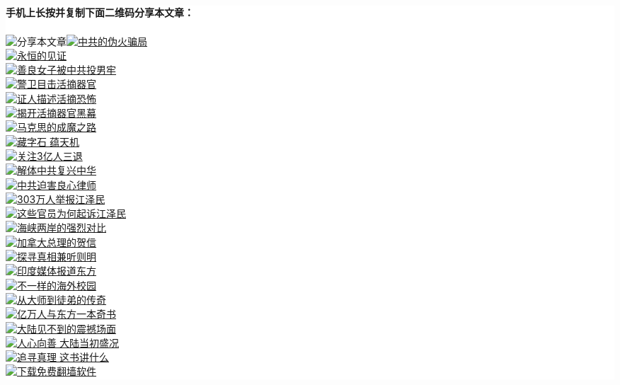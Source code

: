 <strong>手机上长按并复制下面二维码分享本文章：</strong><br><br><img src="http://d1p1.ip.zn2.us/v.php?action=qrcode&url=/gb/17/8/2/n9490716.md%231" title="分享本文章"></td><td VALIGN=TOP><a href="/gb/16/1/21/n4622075.md?dfh#1" target="_blank"><img src="https://raw.githubusercontent.com/wlrgim293/djy/master/gb/300/wei-f1.jpg" title="中共的伪火骗局"  alt="中共的伪火骗局"></a><br><a href="https://github.com/wlrgim293/www/blob/master/README.md?dfh#9" target="_blank"><img src="https://raw.githubusercontent.com/wlrgim293/djy/master/gb/300/yong-h.jpg" title="永恒的见证"  alt="永恒的见证"></a><br><a href="/gb/13/9/29/n3974789.md?dfh#1" target="_blank"><img src="https://raw.githubusercontent.com/wlrgim293/djy/master/gb/300/shang-lnz.jpg" title="善良女子被中共投男牢"  alt="善良女子被中共投男牢"></a><br><a href="/gb/16/3/16/n4663449.md?dfh#1" target="_blank"><img src="https://raw.githubusercontent.com/wlrgim293/djy/master/gb/300/huo-z3.jpg" title="警卫目击活摘器官"  alt="警卫目击活摘器官"></a><br><a href="/gb/16/8/7/n8177641.md?dfh#1" target="_blank"><img src="https://raw.githubusercontent.com/wlrgim293/djy/master/gb/300/huo-z4.jpg" title="证人描述活摘恐怖"  alt="证人描述活摘恐怖"></a><br><a href="/gb/10/4/19/n2881569.md?dfh#1" target="_blank"><img src="https://raw.githubusercontent.com/wlrgim293/djy/master/gb/300/huo-z1.jpg" title="揭开活摘器官黑幕"  alt="揭开活摘器官黑幕"></a><br><a href="/gb/10/11/7/n3077476.md?dfh#1" target="_blank"><img src="https://raw.githubusercontent.com/wlrgim293/djy/master/gb/300/ma-ks.jpg" title="马克思的成魔之路"  alt="马克思的成魔之路"></a><br><a href="/gb/14/6/9/n4173977.md?dfh#1" target="_blank"><img src="https://raw.githubusercontent.com/wlrgim293/djy/master/gb/300/chang-zs.jpg" title="藏字石 蕴天机"  alt="藏字石 蕴天机"></a><br><a href="/gb/18/5/10/n10381511.md?dfh#1" target="_blank"><img src="https://raw.githubusercontent.com/wlrgim293/djy/master/gb/300/st1.jpg" title="关注3亿人三退"  alt="关注3亿人三退"></a><br><a href="/gb/18/3/21/n10237682.md?dfh#1" target="_blank"><img src="https://raw.githubusercontent.com/wlrgim293/djy/master/gb/300/jie-t.jpg" title="解体中共复兴中华"  alt="解体中共复兴中华"></a><br><a href="/gb/9/2/9/n2422991.md?dfh#1" target="_blank"><img src="https://raw.githubusercontent.com/wlrgim293/djy/master/gb/300/gao-zs.jpg" title="中共迫害良心律师"  alt="中共迫害良心律师"></a><br><a href="/gb/18/12/9/n10900044.md?dfh#1" target="_blank"><img src="https://raw.githubusercontent.com/wlrgim293/djy/master/gb/300/sj1.jpg" title="303万人举报江泽民"  alt="303万人举报江泽民"></a><br><a href="/gb/18/8/28/n10672014.md?dfh#1" target="_blank"><img src="https://raw.githubusercontent.com/wlrgim293/djy/master/gb/300/sj2.jpg" title="这些官员为何起诉江泽民"  alt="这些官员为何起诉江泽民"></a><br><a href="/gb/8/12/18/n2367165.md?dfh#1" target="_blank"><img src="https://raw.githubusercontent.com/wlrgim293/djy/master/gb/300/liangan.jpg" title="海峡两岸的强烈对比"  alt="海峡两岸的强烈对比"></a><br><a href="/gb/15/12/10/n4593139.md?dfh#1" target="_blank"><img src="https://raw.githubusercontent.com/wlrgim293/djy/master/gb/300/jia-ndzl.jpg" title="加拿大总理的贺信"  alt="加拿大总理的贺信"></a><br><a href="/gb/11/6/17/n3289382.md?dfh#1" target="_blank"><img src="https://raw.githubusercontent.com/wlrgim293/djy/master/gb/300/xiao-wd.jpg" title="探寻真相兼听则明"  alt="探寻真相兼听则明"></a><br><a href="/gb/18/10/27/n10812623.md?dfh#1" target="_blank"><img src="https://raw.githubusercontent.com/wlrgim293/djy/master/gb/300/yindu.jpg" title="印度媒体报道东方"  alt="印度媒体报道东方"></a><br><a href="/gb/18/6/9/n10469652.md?dfh#1" target="_blank"><img src="https://raw.githubusercontent.com/wlrgim293/djy/master/gb/300/xie-j.jpg" title="不一样的海外校园"  alt="不一样的海外校园"></a><br><a href="/gb/7/4/5/n1669415.md?dfh#1" target="_blank"><img src="https://raw.githubusercontent.com/wlrgim293/djy/master/gb/300/li-up.jpg" title="从大师到徒弟的传奇"  alt="从大师到徒弟的传奇"></a><br><a href="/gb/17/5/26/n9191512.md?dfh#1" target="_blank"><img src="https://raw.githubusercontent.com/wlrgim293/djy/master/gb/300/zfl2.jpg" title="亿万人与东方一本奇书"  alt="亿万人与东方一本奇书"></a><br><a href="/gb/13/11/27/n4020290.md?dfh#1" target="_blank"><img src="https://raw.githubusercontent.com/wlrgim293/djy/master/gb/300/zhen-h.jpg" title="大陆见不到的震撼场面"  alt="大陆见不到的震撼场面"></a><br><a href="/gb/15/7/17/n4482910.md?dfh#1" target="_blank"><img src="https://raw.githubusercontent.com/wlrgim293/djy/master/gb/300/dalu-sk.jpg" title="人心向善 大陆当初盛况"  alt="人心向善 大陆当初盛况"></a><br><a href="/gb/19/1/5/n10955468.md?dfh#1" target="_blank"><img src="https://raw.githubusercontent.com/wlrgim293/djy/master/gb/300/zfl1.jpg" title="追寻真理 这书讲什么"  alt="追寻真理 这书讲什么"></a><br><a href="https://github.com/bannedbook/fanqiang/wiki" target="_blank"><img src="https://raw.githubusercontent.com/wlrgim293/djy/master/gb/300/fq1.jpg" title="下载免费翻墙软件"  alt="下载免费翻墙软件"></a><br></td></tr></table>